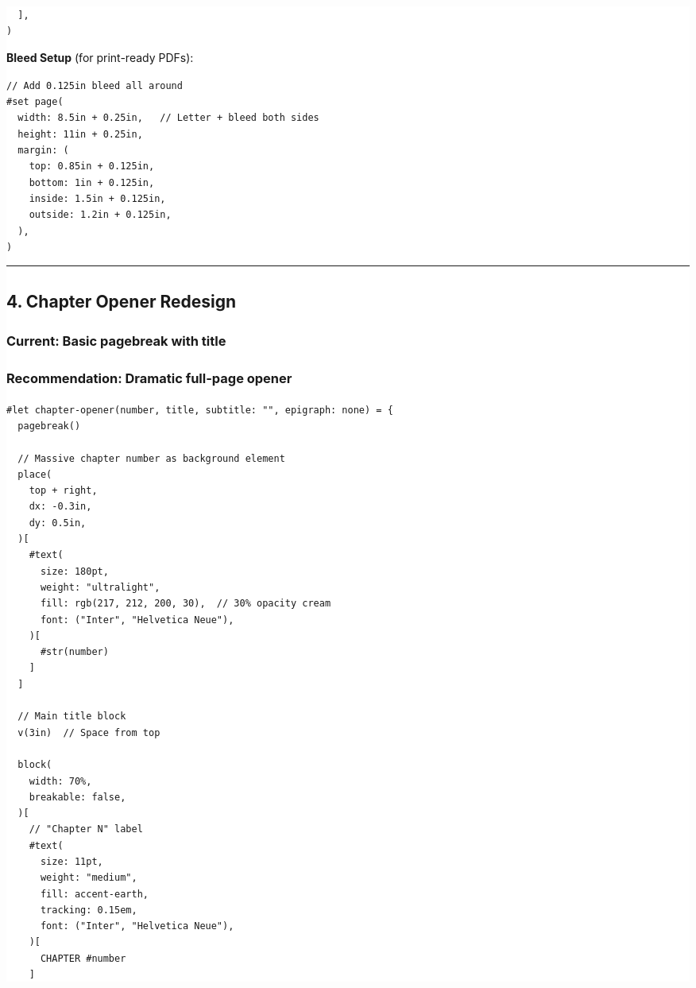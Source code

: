 ```typst
  ],
)
```

**Bleed Setup** (for print-ready PDFs):
```typst
// Add 0.125in bleed all around
#set page(
  width: 8.5in + 0.25in,   // Letter + bleed both sides
  height: 11in + 0.25in,
  margin: (
    top: 0.85in + 0.125in,
    bottom: 1in + 0.125in,
    inside: 1.5in + 0.125in,
    outside: 1.2in + 0.125in,
  ),
)
```

---

## 4. Chapter Opener Redesign

### Current: Basic pagebreak with title
### Recommendation: Dramatic full-page opener

```typst
#let chapter-opener(number, title, subtitle: "", epigraph: none) = {
  pagebreak()

  // Massive chapter number as background element
  place(
    top + right,
    dx: -0.3in,
    dy: 0.5in,
  )[
    #text(
      size: 180pt,
      weight: "ultralight",
      fill: rgb(217, 212, 200, 30),  // 30% opacity cream
      font: ("Inter", "Helvetica Neue"),
    )[
      #str(number)
    ]
  ]

  // Main title block
  v(3in)  // Space from top

  block(
    width: 70%,
    breakable: false,
  )[
    // "Chapter N" label
    #text(
      size: 11pt,
      weight: "medium",
      fill: accent-earth,
      tracking: 0.15em,
      font: ("Inter", "Helvetica Neue"),
    )[
      CHAPTER #number
    ]
```